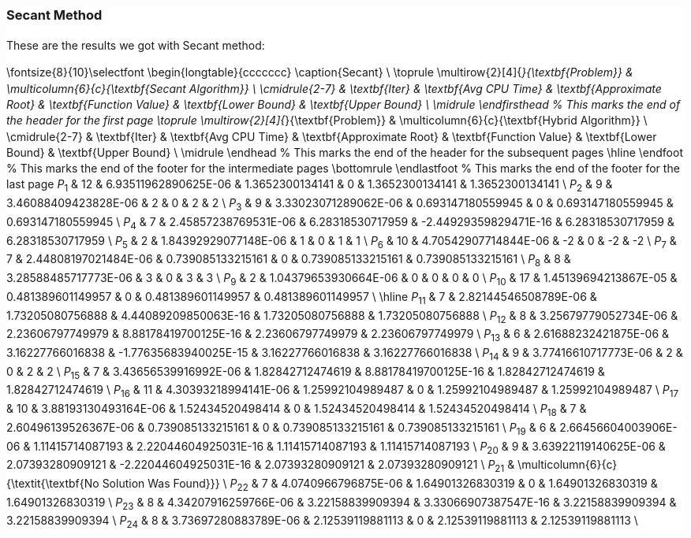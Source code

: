 ### Secant Method

These are the results we got with Secant method:

\fontsize{8}{10}\selectfont
\begin{longtable}{ccccccc}
    \caption{Secant} \\
    \toprule
    \multirow{2}[4]{*}{\textbf{Problem}} & \multicolumn{6}{c}{\textbf{Secant Algorithm}} \\
    \cmidrule{2-7}
    & \textbf{Iter} & \textbf{Avg CPU Time} & \textbf{Approximate Root} & \textbf{Function Value} & \textbf{Lower Bound} & \textbf{Upper Bound} \\
    \midrule
    \endfirsthead % This marks the end of the header for the first page
    \toprule
    \multirow{2}[4]{*}{\textbf{Problem}} & \multicolumn{6}{c}{\textbf{Hybrid Algorithm}} \\
    \cmidrule{2-7}
    & \textbf{Iter} & \textbf{Avg CPU Time} & \textbf{Approximate Root} & \textbf{Function Value} & \textbf{Lower Bound} & \textbf{Upper Bound} \\
    \midrule
    \endhead % This marks the end of the header for the subsequent pages
    \hline
    \endfoot % This marks the end of the footer for the intermediate pages
    \bottomrule
    \endlastfoot % This marks the end of the footer for the last page
    $P_{1}$ & 12 & 6.93511962890625E-06 & 1.3652300134141 & 0 & 1.3652300134141 & 1.3652300134141 \\
    $P_{2}$ & 9 & 3.46088409423828E-06 & 2 & 0 & 2 & 2 \\
    $P_{3}$ & 9 & 3.33023071289062E-06 & 0.693147180559945 & 0 & 0.693147180559945 & 0.693147180559945 \\
    $P_{4}$ & 7 & 2.45857238769531E-06 & 6.28318530717959 & -2.44929359829471E-16 & 6.28318530717959 & 6.28318530717959 \\
    $P_{5}$ & 2 & 1.84392929077148E-06 & 1 & 0 & 1 & 1 \\
    $P_{6}$ & 10 & 4.70542907714844E-06 & -2 & 0 & -2 & -2 \\
    $P_{7}$ & 7 & 2.44808197021484E-06 & 0.739085133215161 & 0 & 0.739085133215161 & 0.739085133215161 \\
    $P_{8}$ & 8 & 3.28588485717773E-06 & 3 & 0 & 3 & 3 \\
    $P_{9}$ & 2 & 1.04379653930664E-06 & 0 & 0 & 0 & 0 \\
    $P_{10}$ & 17 & 1.45139694213867E-05 & 0.481389601149957 & 0 & 0.481389601149957 & 0.481389601149957 \\ \hline
    $P_{11}$ & 7 & 2.82144546508789E-06 & 1.73205080756888 & 4.44089209850063E-16 & 1.73205080756888 & 1.73205080756888 \\
    $P_{12}$ & 8 & 3.25679779052734E-06 & 2.23606797749979 & 8.88178419700125E-16 & 2.23606797749979 & 2.23606797749979 \\
    $P_{13}$ & 6 & 2.61688232421875E-06 & 3.16227766016838 & -1.77635683940025E-15 & 3.16227766016838 & 3.16227766016838 \\
    $P_{14}$ & 9 & 3.77416610717773E-06 & 2 & 0 & 2 & 2 \\
    $P_{15}$ & 7 & 3.43656539916992E-06 & 1.82842712474619 & 8.88178419700125E-16 & 1.82842712474619 & 1.82842712474619 \\
    $P_{16}$ & 11 & 4.30393218994141E-06 & 1.25992104989487 & 0 & 1.25992104989487 & 1.25992104989487 \\
    $P_{17}$ & 10 & 3.88193130493164E-06 & 1.52434520498414 & 0 & 1.52434520498414 & 1.52434520498414 \\
    $P_{18}$ & 7 & 2.60496139526367E-06 & 0.739085133215161 & 0 & 0.739085133215161 & 0.739085133215161 \\
    $P_{19}$ & 6 & 2.66456604003906E-06 & 1.11415714087193 & 2.22044604925031E-16 & 1.11415714087193 & 1.11415714087193 \\
    $P_{20}$ & 9 & 3.63922119140625E-06 & 2.07393280909121 & -2.22044604925031E-16 & 2.07393280909121 & 2.07393280909121 \\
    $P_{21}$ & \multicolumn{6}{c}{\textit{\textbf{No Solution Was Found}}} \\
    $P_{22}$ & 7 & 4.0740966796875E-06 & 1.64901326830319 & 0 & 1.64901326830319 & 1.64901326830319 \\
    $P_{23}$ & 8 & 4.34207916259766E-06 & 3.22158839909394 & 3.33066907387547E-16 & 3.22158839909394 & 3.22158839909394 \\
    $P_{24}$ & 8 & 3.73697280883789E-06 & 2.12539119881113 & 0 & 2.12539119881113 & 2.12539119881113 \\